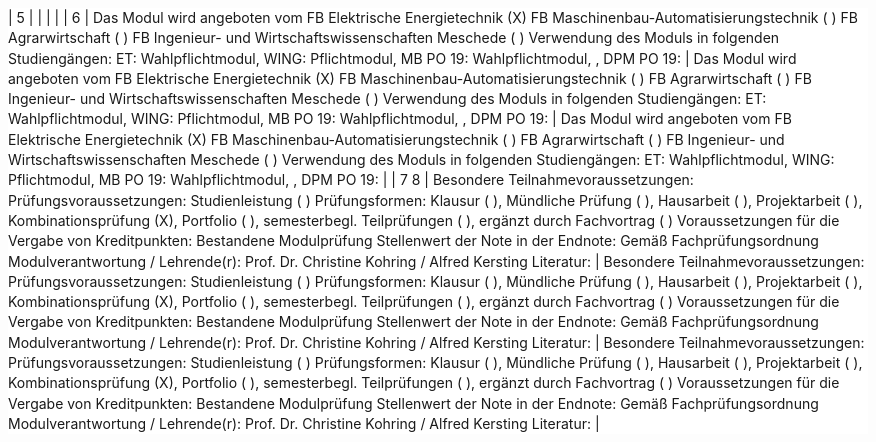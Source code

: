 | 5                                            |                                                                                                                                                                                                                                                                                                                                                                                                                                                                                                                                |                                                                                                                                                                                                                                                                                                                                                                                                                                                                                                                                |                                                                                                                                                                                                                                                                                                                                                                                                                                                                                                                                |
| 6                                            | Das Modul wird angeboten vom  FB Elektrische Energietechnik (X)     FB Maschinenbau-Automatisierungstechnik ( )  FB Agrarwirtschaft ( )     FB Ingenieur- und Wirtschaftswissenschaften Meschede ( ) Verwendung des Moduls in folgenden Studiengängen:  ET: Wahlpflichtmodul, WING: Pflichtmodul, MB PO 19: Wahlpflichtmodul, , DPM PO 19:                                                                                                                                                                                     | Das Modul wird angeboten vom  FB Elektrische Energietechnik (X)     FB Maschinenbau-Automatisierungstechnik ( )  FB Agrarwirtschaft ( )     FB Ingenieur- und Wirtschaftswissenschaften Meschede ( ) Verwendung des Moduls in folgenden Studiengängen:  ET: Wahlpflichtmodul, WING: Pflichtmodul, MB PO 19: Wahlpflichtmodul, , DPM PO 19:                                                                                                                                                                                     | Das Modul wird angeboten vom  FB Elektrische Energietechnik (X)     FB Maschinenbau-Automatisierungstechnik ( )  FB Agrarwirtschaft ( )     FB Ingenieur- und Wirtschaftswissenschaften Meschede ( ) Verwendung des Moduls in folgenden Studiengängen:  ET: Wahlpflichtmodul, WING: Pflichtmodul, MB PO 19: Wahlpflichtmodul, , DPM PO 19:                                                                                                                                                                                     |
| 7  8                                         | Besondere Teilnahmevoraussetzungen:  Prüfungsvoraussetzungen:  Studienleistung ( )  Prüfungsformen:  Klausur ( ), Mündliche Prüfung ( ), Hausarbeit ( ), Projektarbeit ( ), Kombinationsprüfung  (X), Portfolio ( ), semesterbegl. Teilprüfungen ( ), ergänzt durch Fachvortrag ( )  Voraussetzungen für die Vergabe von Kreditpunkten:  Bestandene Modulprüfung  Stellenwert der Note in der Endnote:  Gemäß Fachprüfungsordnung  Modulverantwortung / Lehrende(r): Prof. Dr. Christine Kohring / Alfred Kersting  Literatur: | Besondere Teilnahmevoraussetzungen:  Prüfungsvoraussetzungen:  Studienleistung ( )  Prüfungsformen:  Klausur ( ), Mündliche Prüfung ( ), Hausarbeit ( ), Projektarbeit ( ), Kombinationsprüfung  (X), Portfolio ( ), semesterbegl. Teilprüfungen ( ), ergänzt durch Fachvortrag ( )  Voraussetzungen für die Vergabe von Kreditpunkten:  Bestandene Modulprüfung  Stellenwert der Note in der Endnote:  Gemäß Fachprüfungsordnung  Modulverantwortung / Lehrende(r): Prof. Dr. Christine Kohring / Alfred Kersting  Literatur: | Besondere Teilnahmevoraussetzungen:  Prüfungsvoraussetzungen:  Studienleistung ( )  Prüfungsformen:  Klausur ( ), Mündliche Prüfung ( ), Hausarbeit ( ), Projektarbeit ( ), Kombinationsprüfung  (X), Portfolio ( ), semesterbegl. Teilprüfungen ( ), ergänzt durch Fachvortrag ( )  Voraussetzungen für die Vergabe von Kreditpunkten:  Bestandene Modulprüfung  Stellenwert der Note in der Endnote:  Gemäß Fachprüfungsordnung  Modulverantwortung / Lehrende(r): Prof. Dr. Christine Kohring / Alfred Kersting  Literatur: |